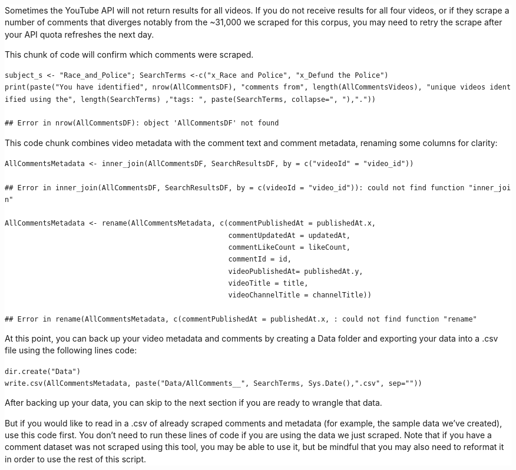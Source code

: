 Sometimes the YouTube API will not return results for all videos. If you
do not receive results for all four videos, or if they scrape a number
of comments that diverges notably from the ~31,000 we scraped for this
corpus, you may need to retry the scrape after your API quota refreshes
the next day.

This chunk of code will confirm which comments were scraped.

    subject_s <- "Race_and_Police"; SearchTerms <-c("x_Race and Police", "x_Defund the Police")
    print(paste("You have identified", nrow(AllCommentsDF), "comments from", length(AllCommentsVideos), "unique videos identified using the", length(SearchTerms) ,"tags: ", paste(SearchTerms, collapse=", "),"."))

    ## Error in nrow(AllCommentsDF): object 'AllCommentsDF' not found

This code chunk combines video metadata with the comment text and
comment metadata, renaming some columns for clarity:

    AllCommentsMetadata <- inner_join(AllCommentsDF, SearchResultsDF, by = c("videoId" = "video_id"))

    ## Error in inner_join(AllCommentsDF, SearchResultsDF, by = c(videoId = "video_id")): could not find function "inner_join"

    AllCommentsMetadata <- rename(AllCommentsMetadata, c(commentPublishedAt = publishedAt.x,
                                                         commentUpdatedAt = updatedAt,
                                                         commentLikeCount = likeCount,
                                                         commentId = id,
                                                         videoPublishedAt= publishedAt.y,
                                                         videoTitle = title,
                                                         videoChannelTitle = channelTitle))

    ## Error in rename(AllCommentsMetadata, c(commentPublishedAt = publishedAt.x, : could not find function "rename"

At this point, you can back up your video metadata and comments by
creating a Data folder and exporting your data into a .csv file using
the following lines code:

    dir.create("Data") 
    write.csv(AllCommentsMetadata, paste("Data/AllComments__", SearchTerms, Sys.Date(),".csv", sep=""))

After backing up your data, you can skip to the next section if you are
ready to wrangle that data.

But if you would like to read in a .csv of already scraped comments and
metadata (for example, the sample data we’ve created), use this code
first. You don’t need to run these lines of code if you are using the
data we just scraped. Note that if you have a comment dataset was not
scraped using this tool, you may be able to use it, but be mindful that
you may also need to reformat it in order to use the rest of this
script.
